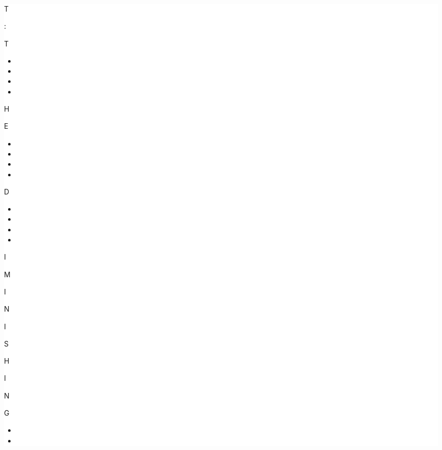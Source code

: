 T

:

 

T

*

*

 

*

*

H

E

*

*

 

*

*

D

*

*

 

*

*

I

M

I

N

I

S

H

I

N

G

*

*

